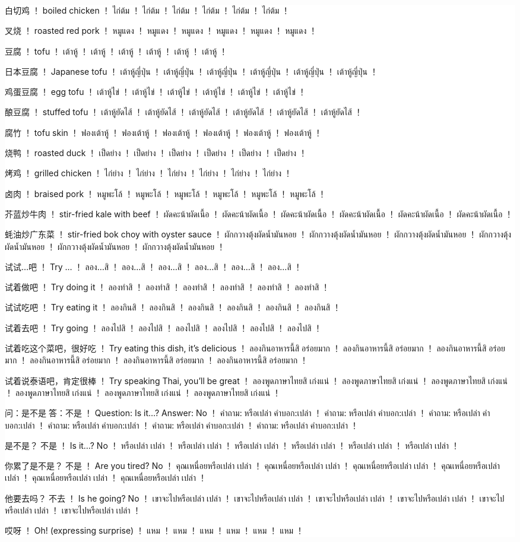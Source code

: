 白切鸡	！	boiled chicken	！	ไก่ต้ม	！	ไก่ต้ม	！	ไก่ต้ม	！	ไก่ต้ม	！	ไก่ต้ม	！	ไก่ต้ม	！

叉烧	！	roasted red pork	！	หมูแดง	！	หมูแดง	！	หมูแดง	！	หมูแดง	！	หมูแดง	！	หมูแดง	！

豆腐	！	tofu	！	เต้าหู้	！	เต้าหู้	！	เต้าหู้	！	เต้าหู้	！	เต้าหู้	！	เต้าหู้	！

日本豆腐	！	Japanese tofu	！	เต้าหู้ญี่ปุ่น	！	เต้าหู้ญี่ปุ่น	！	เต้าหู้ญี่ปุ่น	！	เต้าหู้ญี่ปุ่น	！	เต้าหู้ญี่ปุ่น	！	เต้าหู้ญี่ปุ่น	！

鸡蛋豆腐	！	egg tofu	！	เต้าหู้ไข่	！	เต้าหู้ไข่	！	เต้าหู้ไข่	！	เต้าหู้ไข่	！	เต้าหู้ไข่	！	เต้าหู้ไข่	！

酿豆腐	！	stuffed tofu	！	เต้าหู้ยัดไส้	！	เต้าหู้ยัดไส้	！	เต้าหู้ยัดไส้	！	เต้าหู้ยัดไส้	！	เต้าหู้ยัดไส้	！	เต้าหู้ยัดไส้	！

腐竹	！	tofu skin	！	ฟองเต้าหู้	！	ฟองเต้าหู้	！	ฟองเต้าหู้	！	ฟองเต้าหู้	！	ฟองเต้าหู้	！	ฟองเต้าหู้	！

烧鸭	！	roasted duck	！	เป็ดย่าง	！	เป็ดย่าง	！	เป็ดย่าง	！	เป็ดย่าง	！	เป็ดย่าง	！	เป็ดย่าง	！

烤鸡	！	grilled chicken	！	ไก่ย่าง	！	ไก่ย่าง	！	ไก่ย่าง	！	ไก่ย่าง	！	ไก่ย่าง	！	ไก่ย่าง	！

卤肉	！	braised pork	！	หมูพะโล้	！	หมูพะโล้	！	หมูพะโล้	！	หมูพะโล้	！	หมูพะโล้	！	หมูพะโล้	！

芥蓝炒牛肉	！	stir-fried kale with beef	！	ผัดคะน้าผัดเนื้อ	！	ผัดคะน้าผัดเนื้อ	！	ผัดคะน้าผัดเนื้อ	！	ผัดคะน้าผัดเนื้อ	！	ผัดคะน้าผัดเนื้อ	！	ผัดคะน้าผัดเนื้อ	！

蚝油炒广东菜	！	stir-fried bok choy with oyster sauce	！	ผักกวางตุ้งผัดน้ำมันหอย	！	ผักกวางตุ้งผัดน้ำมันหอย	！	ผักกวางตุ้งผัดน้ำมันหอย	！	ผักกวางตุ้งผัดน้ำมันหอย	！	ผักกวางตุ้งผัดน้ำมันหอย	！	ผักกวางตุ้งผัดน้ำมันหอย	！

试试…吧	！	Try …	！	ลอง…สิ	！	ลอง…สิ	！	ลอง…สิ	！	ลอง…สิ	！	ลอง…สิ	！	ลอง…สิ	！

试着做吧	！	Try doing it	！	ลองทำสิ	！	ลองทำสิ	！	ลองทำสิ	！	ลองทำสิ	！	ลองทำสิ	！	ลองทำสิ	！

试试吃吧	！	Try eating it	！	ลองกินสิ	！	ลองกินสิ	！	ลองกินสิ	！	ลองกินสิ	！	ลองกินสิ	！	ลองกินสิ	！

试着去吧	！	Try going	！	ลองไปสิ	！	ลองไปสิ	！	ลองไปสิ	！	ลองไปสิ	！	ลองไปสิ	！	ลองไปสิ	！

试着吃这个菜吧，很好吃	！	Try eating this dish, it’s delicious	！	ลองกินอาหารนี้สิ อร่อยมาก	！	ลองกินอาหารนี้สิ อร่อยมาก	！	ลองกินอาหารนี้สิ อร่อยมาก	！	ลองกินอาหารนี้สิ อร่อยมาก	！	ลองกินอาหารนี้สิ อร่อยมาก	！	ลองกินอาหารนี้สิ อร่อยมาก	！

试着说泰语吧，肯定很棒	！	Try speaking Thai, you’ll be great	！	ลองพูดภาษาไทยสิ เก่งแน่	！	ลองพูดภาษาไทยสิ เก่งแน่	！	ลองพูดภาษาไทยสิ เก่งแน่	！	ลองพูดภาษาไทยสิ เก่งแน่	！	ลองพูดภาษาไทยสิ เก่งแน่	！	ลองพูดภาษาไทยสิ เก่งแน่	！

问：是不是  答：不是	！	Question: Is it…? Answer: No	！	คำถาม: หรือเปล่า  คำบอก:เปล่า	！	คำถาม: หรือเปล่า  คำบอก:เปล่า	！	คำถาม: หรือเปล่า  คำบอก:เปล่า	！	คำถาม: หรือเปล่า  คำบอก:เปล่า	！	คำถาม: หรือเปล่า  คำบอก:เปล่า	！	คำถาม: หรือเปล่า  คำบอก:เปล่า	！

是不是？ 不是	！	Is it…? No	！	หรือเปล่า เปล่า	！	หรือเปล่า เปล่า	！	หรือเปล่า เปล่า	！	หรือเปล่า เปล่า	！	หรือเปล่า เปล่า	！	หรือเปล่า เปล่า	！

你累了是不是？ 不是	！	Are you tired? No	！	คุณเหนื่อยหรือเปล่า เปล่า	！	คุณเหนื่อยหรือเปล่า เปล่า	！	คุณเหนื่อยหรือเปล่า เปล่า	！	คุณเหนื่อยหรือเปล่า เปล่า	！	คุณเหนื่อยหรือเปล่า เปล่า	！	คุณเหนื่อยหรือเปล่า เปล่า	！

他要去吗？ 不去	！	Is he going? No	！	เขาจะไปหรือเปล่า เปล่า	！	เขาจะไปหรือเปล่า เปล่า	！	เขาจะไปหรือเปล่า เปล่า	！	เขาจะไปหรือเปล่า เปล่า	！	เขาจะไปหรือเปล่า เปล่า	！	เขาจะไปหรือเปล่า เปล่า	！

哎呀	！	Oh! (expressing surprise)	！	แหม	！	แหม	！	แหม	！	แหม	！	แหม	！	แหม	！
